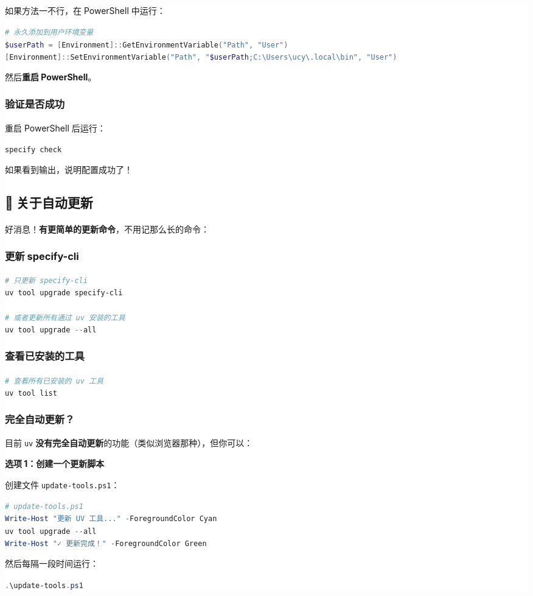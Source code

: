 如果方法一不行，在 PowerShell 中运行：

```powershell
# 永久添加到用户环境变量
$userPath = [Environment]::GetEnvironmentVariable("Path", "User")
[Environment]::SetEnvironmentVariable("Path", "$userPath;C:\Users\ucy\.local\bin", "User")
```

然后**重启 PowerShell**。

### 验证是否成功

重启 PowerShell 后运行：

```powershell
specify check
```

如果看到输出，说明配置成功了！

## 🔄 关于自动更新

好消息！**有更简单的更新命令**，不用记那么长的命令：

### 更新 specify-cli

```powershell
# 只更新 specify-cli
uv tool upgrade specify-cli

# 或者更新所有通过 uv 安装的工具
uv tool upgrade --all
```

### 查看已安装的工具

```powershell
# 查看所有已安装的 uv 工具
uv tool list
```

### 完全自动更新？

目前 `uv` **没有完全自动更新**的功能（类似浏览器那种），但你可以：

**选项 1：创建一个更新脚本**

创建文件 `update-tools.ps1`：

```powershell
# update-tools.ps1
Write-Host "更新 UV 工具..." -ForegroundColor Cyan
uv tool upgrade --all
Write-Host "✓ 更新完成！" -ForegroundColor Green
```

然后每隔一段时间运行：
```powershell
.\update-tools.ps1
```
